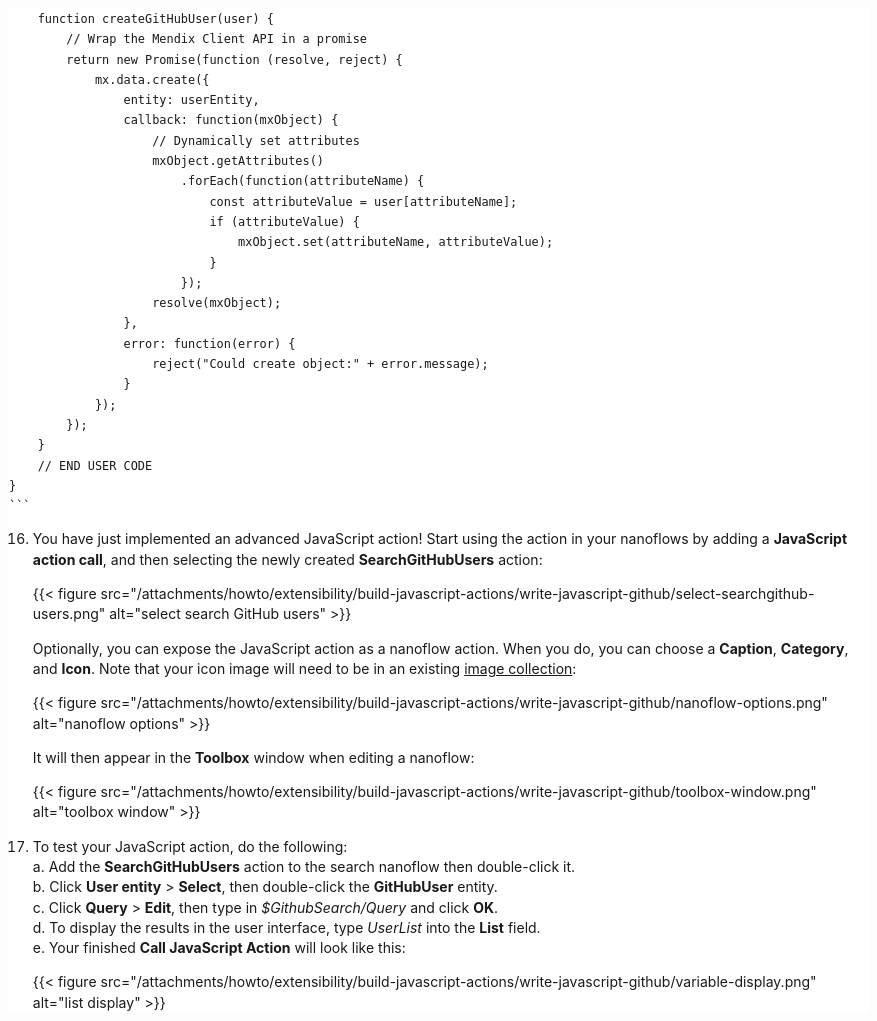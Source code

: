         function createGitHubUser(user) {
            // Wrap the Mendix Client API in a promise
            return new Promise(function (resolve, reject) {
                mx.data.create({
                    entity: userEntity,
                    callback: function(mxObject) {
                        // Dynamically set attributes
                        mxObject.getAttributes()
                            .forEach(function(attributeName) {
                                const attributeValue = user[attributeName];
                                if (attributeValue) {
                                    mxObject.set(attributeName, attributeValue);
                                }
                            });
                        resolve(mxObject);
                    },
                    error: function(error) {
                        reject("Could create object:" + error.message);
                    }
                });
            });
        }
        // END USER CODE
    }
    ```

16. You have just implemented an advanced JavaScript action! Start using the action in your nanoflows by adding a **JavaScript action call**, and then selecting the newly created **SearchGitHubUsers** action:

    {{< figure src="/attachments/howto/extensibility/build-javascript-actions/write-javascript-github/select-searchgithub-users.png" alt="select search GitHub users" >}}

    Optionally, you can expose the JavaScript action as a nanoflow action. When you do, you can choose a **Caption**, **Category**, and **Icon**. Note that your icon image will need to be in an existing [image collection](/refguide/image-collection/):

    {{< figure src="/attachments/howto/extensibility/build-javascript-actions/write-javascript-github/nanoflow-options.png" alt="nanoflow options" >}}

    It will then appear in the **Toolbox** window when editing a nanoflow:

    {{< figure src="/attachments/howto/extensibility/build-javascript-actions/write-javascript-github/toolbox-window.png" alt="toolbox window" >}}

17. To test your JavaScript action, do the following: <br/>
    a. Add the **SearchGitHubUsers** action to the search nanoflow then double-click it. <br/>
    b. Click **User entity** > **Select**, then double-click the **GitHubUser** entity. <br/>
    c. Click **Query** > **Edit**, then type in *$GithubSearch/Query* and click **OK**. <br/>
    d. To display the results in the user interface, type *UserList* into the **List** field. <br/>
    e. Your finished **Call JavaScript Action** will look like this:

    {{< figure src="/attachments/howto/extensibility/build-javascript-actions/write-javascript-github/variable-display.png" alt="list display" >}}
